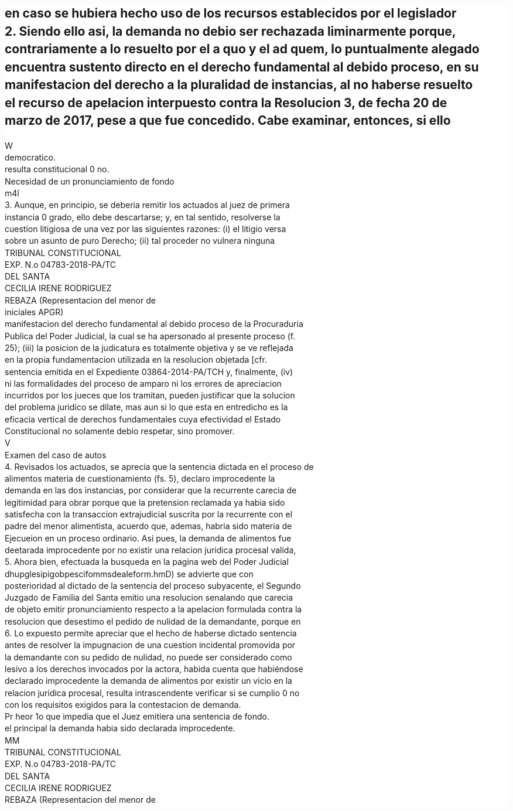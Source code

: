 en caso se hubiera hecho uso de los recursos establecidos por el legislador  
2. Siendo ello asi, la demanda no debio ser rechazada liminarmente porque,  
contrariamente a lo resuelto por el a quo y el ad quem, lo puntualmente alegado  
encuentra sustento directo en el derecho fundamental al debido proceso, en su  
manifestacion del derecho a la pluralidad de instancias, al no haberse resuelto  
el recurso de apelacion interpuesto contra la Resolucion 3, de fecha 20 de  
marzo de 2017, pese a que fue concedido. Cabe examinar, entonces, si ello  
-  
W  
democratico.  
resulta constitucional 0 no.  
Necesidad de un pronunciamiento de fondo  
m4l  
3. Aunque, en principio, se deberia remitir los actuados al juez de primera  
instancia 0 grado, ello debe descartarse; y, en tal sentido, resolverse la  
cuestion litigiosa de una vez por las siguientes razones: (i) el litigio versa  
sobre un asunto de puro Derecho; (ii) tal proceder no vulnera ninguna  
TRIBUNAL CONSTITUCIONAL  
EXP. N.o 04783-2018-PA/TC  
DEL SANTA  
CECILIA IRENE RODRIGUEZ  
REBAZA (Representacion del menor de  
iniciales APGR)  
manifestacion del derecho fundamental al debido proceso de la Procuraduria  
Publica del Poder Judicial, la cual se ha apersonado al presente proceso (f.  
25); (iii) la posicion de la judicatura es totalmente objetiva y se ve reflejada  
en la propia fundamentacion utilizada en la resolucion objetada [cfr.  
sentencia emitida en el Expediente 03864-2014-PA/TCH y, finalmente, (iv)  
ni las formalidades del proceso de amparo ni los errores de apreciacion  
incurridos por los jueces que los tramitan, pueden justificar que la solucion  
del problema juridico se dilate, mas aun si lo que esta en entredicho es la  
eficacia vertical de derechos fundamentales cuya efectividad el Estado  
Constitucional no solamente debio respetar, sino promover.  
V  
Examen del caso de autos  
4. Revisados los actuados, se aprecia que la sentencia dictada en el proceso de  
alimentos materia de cuestionamiento (fs. 5), declaro improcedente la  
demanda en las dos instancias, por considerar que la recurrente carecia de  
legitimidad para obrar porque que la pretension reclamada ya habia sido  
satisfecha con la transaccion extrajudicial suscrita por la recurrente con el  
padre del menor alimentista, acuerdo que, ademas, habria sido materia de  
Ejecueion en un proceso ordinario. Asi pues, la demanda de alimentos fue  
deetarada improcedente por no existir una relacion juridica procesal valida,  
5. Ahora bien, efectuada la busqueda en la pagina web del Poder Judicial  
dhupglesipigobpescifommsdealeform.hmD) se advierte que con  
posterioridad al dictado de la sentencia del proceso subyacente, el Segundo  
Juzgado de Familia del Santa emitio una resolucion senalando que carecia  
de objeto emitir pronunciamiento respecto a la apelacion formulada contra la  
resolucion que desestimo el pedido de nulidad de la demandante, porque en  
6. Lo expuesto permite apreciar que el hecho de haberse dictado sentencia  
antes de resolver la impugnacion de una cuestion incidental promovida por  
la demandante con su pedido de nulidad, no puede ser considerado como  
lesivo a los derechos invocados por la actora, habida cuenta que habiéndose  
declarado improcedente la demanda de alimentos por existir un vicio en la  
relacion juridica procesal, resulta intrascendente verificar si se cumplio 0 no  
con los requisitos exigidos para la contestacion de demanda.  
Pr heor 1o que impedia que el Juez emitiera una sentencia de fondo.  
el principal la demanda habia sido declarada improcedente.  
MM  
TRIBUNAL CONSTITUCIONAL  
EXP. N.o 04783-2018-PA/TC  
DEL SANTA  
CECILIA IRENE RODRIGUEZ  
REBAZA (Representacion del menor de  